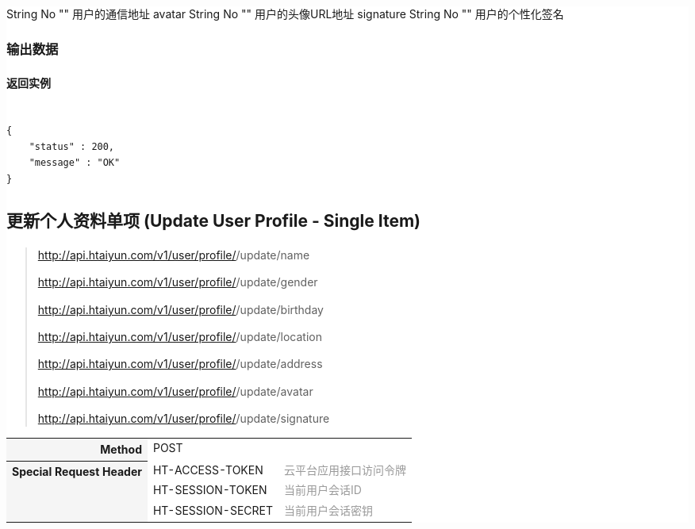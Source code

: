 <td style="text-align:center;">String</td>
<td style="text-align:center;">No</td>
<td style="text-align:center;">""</td>
<td style="text-align:left;">用户的通信地址</td>
</tr><tr>
<td style="text-align:center;">avatar</td>
<td style="text-align:center;">String</td>
<td style="text-align:center;">No</td>
<td style="text-align:center;">""</td>
<td style="text-align:left;">用户的头像URL地址</td>
</tr><tr>
<td style="text-align:center;">signature</td>
<td style="text-align:center;">String</td>
<td style="text-align:center;">No</td>
<td style="text-align:center;">""</td>
<td style="text-align:left;">用户的个性化签名</td>
</tr></tbody>
</table>

### 输出数据

#### 返回实例

<code>
{ 
	"status" : 200, 
	"message" : "OK"
}
</code>

## <a name="update-user-profile-single">更新个人资料单项 (Update User Profile - Single Item)</a>

> http://api.htaiyun.com/v1/user/profile/<userid>/update/name
> 
> http://api.htaiyun.com/v1/user/profile/<userid>/update/gender
> 
> http://api.htaiyun.com/v1/user/profile/<userid>/update/birthday
> 
> http://api.htaiyun.com/v1/user/profile/<userid>/update/location
> 
> http://api.htaiyun.com/v1/user/profile/<userid>/update/address
> 
> http://api.htaiyun.com/v1/user/profile/<userid>/update/avatar
> 
> http://api.htaiyun.com/v1/user/profile/<userid>/update/signature

<table border="0" cellpadding="0" cellspacing="0">
	<tr><th style="text-align:right; background-color:#f5f5f5;">Method</th><td style="text-align:left;">POST</td><td></td></tr>
	<tr><th style="text-align:right; background-color:#f5f5f5;" rowspan="3">Special Request Header</th><td style="text-align:left;">HT-ACCESS-TOKEN</td><td style="color:#999;">云平台应用接口访问令牌</td></tr>
	<tr><td style="text-align:left;">HT-SESSION-TOKEN</td><td style="color:#999;">当前用户会话ID</td></tr>
	<tr><td style="text-align:left;">HT-SESSION-SECRET</td><td style="color:#999;">当前用户会话密钥</td></tr>
</table>
